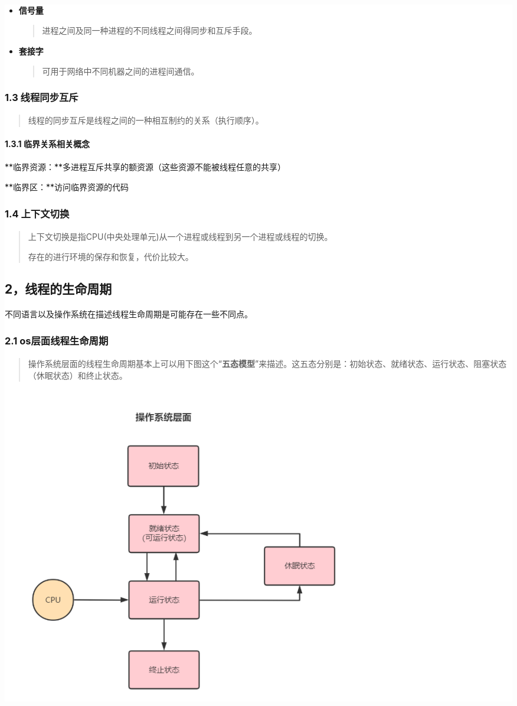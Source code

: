 *   **信号量**

    >   进程之间及同一种进程的不同线程之间得同步和互斥手段。

*   **套接字**

    >   可用于网络中不同机器之间的进程间通信。

### 1.3 线程同步互斥

>   线程的同步互斥是线程之间的一种相互制约的关系（执行顺序）。

#### 1.3.1 临界关系相关概念

**临界资源：**多进程互斥共享的额资源（这些资源不能被线程任意的共享）

**临界区：**访问临界资源的代码

### 1.4 上下文切换

>   上下文切换是指CPU(中央处理单元)从一个进程或线程到另一个进程或线程的切换。
>
>   存在的进行环境的保存和恢复，代价比较大。

## 2，线程的生命周期

不同语言以及操作系统在描述线程生命周期是可能存在一些不同点。

### 2.1  os层面线程生命周期

>   操作系统层面的线程生命周期基本上可以用下图这个“**五态模型**”来描述。这五态分别是：初始状态、就绪状态、运行状态、阻塞状态（休眠状态）和终止状态。

![image-20220319175504444](asserts/image-20220319175504444.png)
